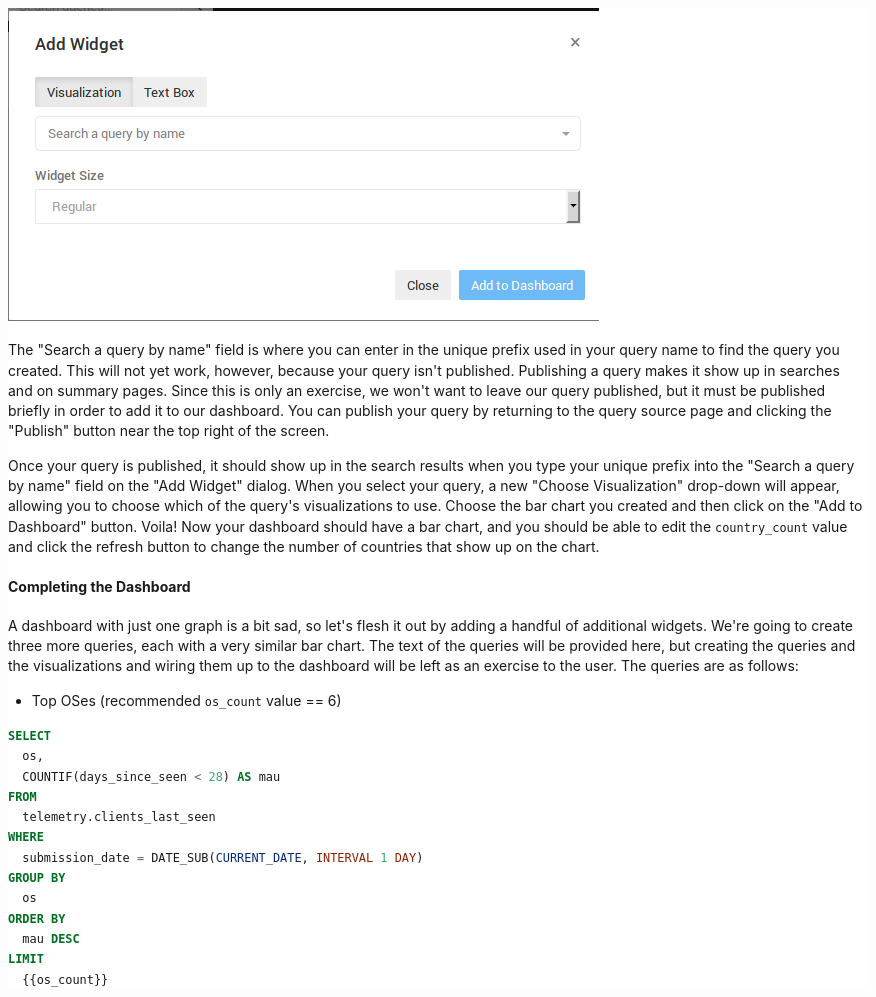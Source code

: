 ![Add Widget](../assets/STMO_screenshots/add_widget.png "Add Widget")

The "Search a query by name" field is where you can enter in the unique prefix
used in your query name to find the query you created. This will not yet work,
however, because your query isn't published. Publishing a query makes it show
up in searches and on summary pages. Since this is only an exercise, we won't
want to leave our query published, but it must be published briefly in order to
add it to our dashboard. You can publish your query by returning to the query
source page and clicking the "Publish" button near the top right of the screen.

Once your query is published, it should show up in the search results when you
type your unique prefix into the "Search a query by name" field on the "Add
Widget" dialog. When you select your query, a new "Choose Visualization"
drop-down will appear, allowing you to choose which of the query's
visualizations to use. Choose the bar chart you created and then click on the
"Add to Dashboard" button. Voila! Now your dashboard should have a bar chart,
and you should be able to edit the `country_count` value and click the refresh
button to change the number of countries that show up on the chart.

#### Completing the Dashboard

A dashboard with just one graph is a bit sad, so let's flesh it out by adding a
handful of additional widgets. We're going to create three more queries, each
with a very similar bar chart. The text of the queries will be provided here,
but creating the queries and the visualizations and wiring them up to the
dashboard will be left as an exercise to the user. The queries are as follows:

* Top OSes (recommended `os_count` value == 6)

```sql
SELECT
  os,
  COUNTIF(days_since_seen < 28) AS mau
FROM
  telemetry.clients_last_seen
WHERE
  submission_date = DATE_SUB(CURRENT_DATE, INTERVAL 1 DAY)
GROUP BY
  os
ORDER BY
  mau DESC
LIMIT
  {{os_count}}
```
